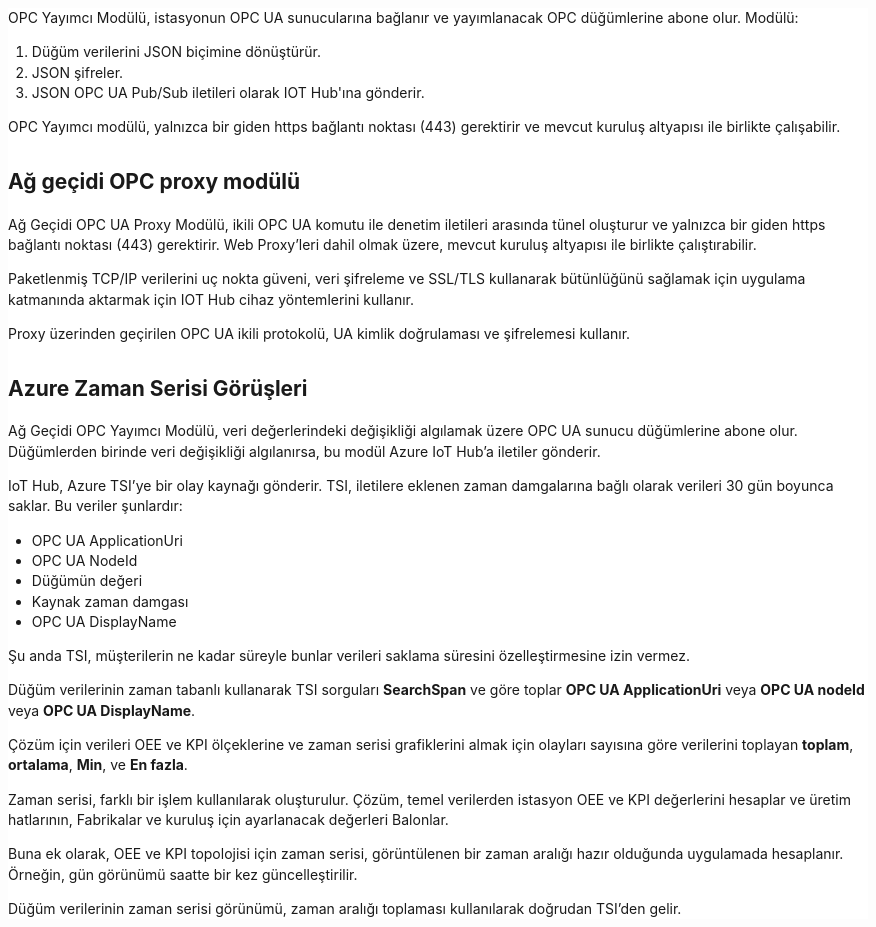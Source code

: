 OPC Yayımcı Modülü, istasyonun OPC UA sunucularına bağlanır ve yayımlanacak OPC düğümlerine abone olur. Modülü:

1. Düğüm verilerini JSON biçimine dönüştürür.
1. JSON şifreler.
1. JSON OPC UA Pub/Sub iletileri olarak IOT Hub'ına gönderir.

OPC Yayımcı modülü, yalnızca bir giden https bağlantı noktası (443) gerektirir ve mevcut kuruluş altyapısı ile birlikte çalışabilir.

## <a name="gateway-opc-proxy-module"></a>Ağ geçidi OPC proxy modülü

Ağ Geçidi OPC UA Proxy Modülü, ikili OPC UA komutu ile denetim iletileri arasında tünel oluşturur ve yalnızca bir giden https bağlantı noktası (443) gerektirir. Web Proxy’leri dahil olmak üzere, mevcut kuruluş altyapısı ile birlikte çalıştırabilir.

Paketlenmiş TCP/IP verilerini uç nokta güveni, veri şifreleme ve SSL/TLS kullanarak bütünlüğünü sağlamak için uygulama katmanında aktarmak için IOT Hub cihaz yöntemlerini kullanır.

Proxy üzerinden geçirilen OPC UA ikili protokolü, UA kimlik doğrulaması ve şifrelemesi kullanır.

## <a name="azure-time-series-insights"></a>Azure Zaman Serisi Görüşleri

Ağ Geçidi OPC Yayımcı Modülü, veri değerlerindeki değişikliği algılamak üzere OPC UA sunucu düğümlerine abone olur. Düğümlerden birinde veri değişikliği algılanırsa, bu modül Azure IoT Hub’a iletiler gönderir.

IoT Hub, Azure TSI’ye bir olay kaynağı gönderir. TSI, iletilere eklenen zaman damgalarına bağlı olarak verileri 30 gün boyunca saklar. Bu veriler şunlardır:

* OPC UA ApplicationUri
* OPC UA NodeId
* Düğümün değeri
* Kaynak zaman damgası
* OPC UA DisplayName

Şu anda TSI, müşterilerin ne kadar süreyle bunlar verileri saklama süresini özelleştirmesine izin vermez.

Düğüm verilerinin zaman tabanlı kullanarak TSI sorguları **SearchSpan** ve göre toplar **OPC UA ApplicationUri** veya **OPC UA nodeId** veya **OPC UA DisplayName**.

Çözüm için verileri OEE ve KPI ölçeklerine ve zaman serisi grafiklerini almak için olayları sayısına göre verilerini toplayan **toplam**, **ortalama**, **Min**, ve  **En fazla**.

Zaman serisi, farklı bir işlem kullanılarak oluşturulur. Çözüm, temel verilerden istasyon OEE ve KPI değerlerini hesaplar ve üretim hatlarının, Fabrikalar ve kuruluş için ayarlanacak değerleri Balonlar.

Buna ek olarak, OEE ve KPI topolojisi için zaman serisi, görüntülenen bir zaman aralığı hazır olduğunda uygulamada hesaplanır. Örneğin, gün görünümü saatte bir kez güncelleştirilir.

Düğüm verilerinin zaman serisi görünümü, zaman aralığı toplaması kullanılarak doğrudan TSI’den gelir.
